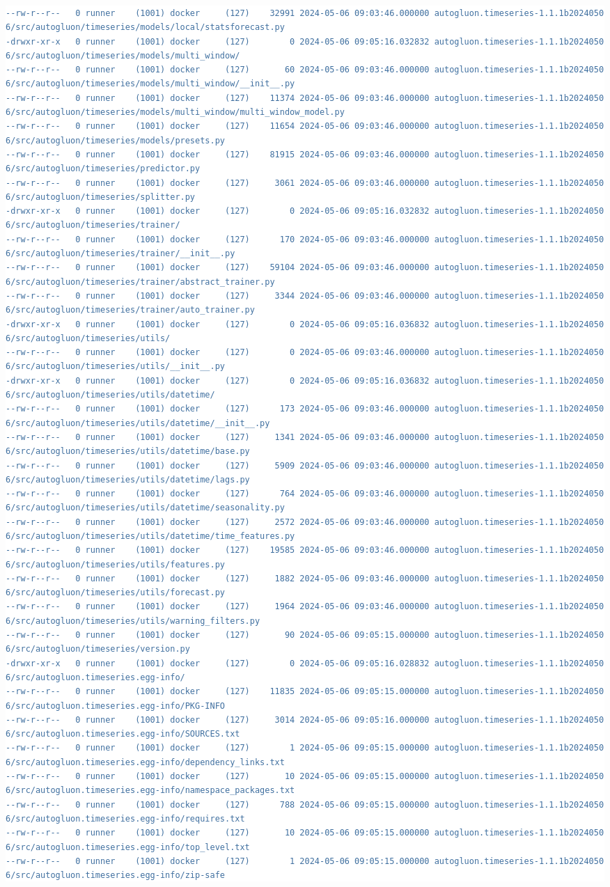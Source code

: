 ```diff
--rw-r--r--   0 runner    (1001) docker     (127)    32991 2024-05-06 09:03:46.000000 autogluon.timeseries-1.1.1b20240506/src/autogluon/timeseries/models/local/statsforecast.py
-drwxr-xr-x   0 runner    (1001) docker     (127)        0 2024-05-06 09:05:16.032832 autogluon.timeseries-1.1.1b20240506/src/autogluon/timeseries/models/multi_window/
--rw-r--r--   0 runner    (1001) docker     (127)       60 2024-05-06 09:03:46.000000 autogluon.timeseries-1.1.1b20240506/src/autogluon/timeseries/models/multi_window/__init__.py
--rw-r--r--   0 runner    (1001) docker     (127)    11374 2024-05-06 09:03:46.000000 autogluon.timeseries-1.1.1b20240506/src/autogluon/timeseries/models/multi_window/multi_window_model.py
--rw-r--r--   0 runner    (1001) docker     (127)    11654 2024-05-06 09:03:46.000000 autogluon.timeseries-1.1.1b20240506/src/autogluon/timeseries/models/presets.py
--rw-r--r--   0 runner    (1001) docker     (127)    81915 2024-05-06 09:03:46.000000 autogluon.timeseries-1.1.1b20240506/src/autogluon/timeseries/predictor.py
--rw-r--r--   0 runner    (1001) docker     (127)     3061 2024-05-06 09:03:46.000000 autogluon.timeseries-1.1.1b20240506/src/autogluon/timeseries/splitter.py
-drwxr-xr-x   0 runner    (1001) docker     (127)        0 2024-05-06 09:05:16.032832 autogluon.timeseries-1.1.1b20240506/src/autogluon/timeseries/trainer/
--rw-r--r--   0 runner    (1001) docker     (127)      170 2024-05-06 09:03:46.000000 autogluon.timeseries-1.1.1b20240506/src/autogluon/timeseries/trainer/__init__.py
--rw-r--r--   0 runner    (1001) docker     (127)    59104 2024-05-06 09:03:46.000000 autogluon.timeseries-1.1.1b20240506/src/autogluon/timeseries/trainer/abstract_trainer.py
--rw-r--r--   0 runner    (1001) docker     (127)     3344 2024-05-06 09:03:46.000000 autogluon.timeseries-1.1.1b20240506/src/autogluon/timeseries/trainer/auto_trainer.py
-drwxr-xr-x   0 runner    (1001) docker     (127)        0 2024-05-06 09:05:16.036832 autogluon.timeseries-1.1.1b20240506/src/autogluon/timeseries/utils/
--rw-r--r--   0 runner    (1001) docker     (127)        0 2024-05-06 09:03:46.000000 autogluon.timeseries-1.1.1b20240506/src/autogluon/timeseries/utils/__init__.py
-drwxr-xr-x   0 runner    (1001) docker     (127)        0 2024-05-06 09:05:16.036832 autogluon.timeseries-1.1.1b20240506/src/autogluon/timeseries/utils/datetime/
--rw-r--r--   0 runner    (1001) docker     (127)      173 2024-05-06 09:03:46.000000 autogluon.timeseries-1.1.1b20240506/src/autogluon/timeseries/utils/datetime/__init__.py
--rw-r--r--   0 runner    (1001) docker     (127)     1341 2024-05-06 09:03:46.000000 autogluon.timeseries-1.1.1b20240506/src/autogluon/timeseries/utils/datetime/base.py
--rw-r--r--   0 runner    (1001) docker     (127)     5909 2024-05-06 09:03:46.000000 autogluon.timeseries-1.1.1b20240506/src/autogluon/timeseries/utils/datetime/lags.py
--rw-r--r--   0 runner    (1001) docker     (127)      764 2024-05-06 09:03:46.000000 autogluon.timeseries-1.1.1b20240506/src/autogluon/timeseries/utils/datetime/seasonality.py
--rw-r--r--   0 runner    (1001) docker     (127)     2572 2024-05-06 09:03:46.000000 autogluon.timeseries-1.1.1b20240506/src/autogluon/timeseries/utils/datetime/time_features.py
--rw-r--r--   0 runner    (1001) docker     (127)    19585 2024-05-06 09:03:46.000000 autogluon.timeseries-1.1.1b20240506/src/autogluon/timeseries/utils/features.py
--rw-r--r--   0 runner    (1001) docker     (127)     1882 2024-05-06 09:03:46.000000 autogluon.timeseries-1.1.1b20240506/src/autogluon/timeseries/utils/forecast.py
--rw-r--r--   0 runner    (1001) docker     (127)     1964 2024-05-06 09:03:46.000000 autogluon.timeseries-1.1.1b20240506/src/autogluon/timeseries/utils/warning_filters.py
--rw-r--r--   0 runner    (1001) docker     (127)       90 2024-05-06 09:05:15.000000 autogluon.timeseries-1.1.1b20240506/src/autogluon/timeseries/version.py
-drwxr-xr-x   0 runner    (1001) docker     (127)        0 2024-05-06 09:05:16.028832 autogluon.timeseries-1.1.1b20240506/src/autogluon.timeseries.egg-info/
--rw-r--r--   0 runner    (1001) docker     (127)    11835 2024-05-06 09:05:15.000000 autogluon.timeseries-1.1.1b20240506/src/autogluon.timeseries.egg-info/PKG-INFO
--rw-r--r--   0 runner    (1001) docker     (127)     3014 2024-05-06 09:05:16.000000 autogluon.timeseries-1.1.1b20240506/src/autogluon.timeseries.egg-info/SOURCES.txt
--rw-r--r--   0 runner    (1001) docker     (127)        1 2024-05-06 09:05:15.000000 autogluon.timeseries-1.1.1b20240506/src/autogluon.timeseries.egg-info/dependency_links.txt
--rw-r--r--   0 runner    (1001) docker     (127)       10 2024-05-06 09:05:15.000000 autogluon.timeseries-1.1.1b20240506/src/autogluon.timeseries.egg-info/namespace_packages.txt
--rw-r--r--   0 runner    (1001) docker     (127)      788 2024-05-06 09:05:15.000000 autogluon.timeseries-1.1.1b20240506/src/autogluon.timeseries.egg-info/requires.txt
--rw-r--r--   0 runner    (1001) docker     (127)       10 2024-05-06 09:05:15.000000 autogluon.timeseries-1.1.1b20240506/src/autogluon.timeseries.egg-info/top_level.txt
--rw-r--r--   0 runner    (1001) docker     (127)        1 2024-05-06 09:05:15.000000 autogluon.timeseries-1.1.1b20240506/src/autogluon.timeseries.egg-info/zip-safe
```